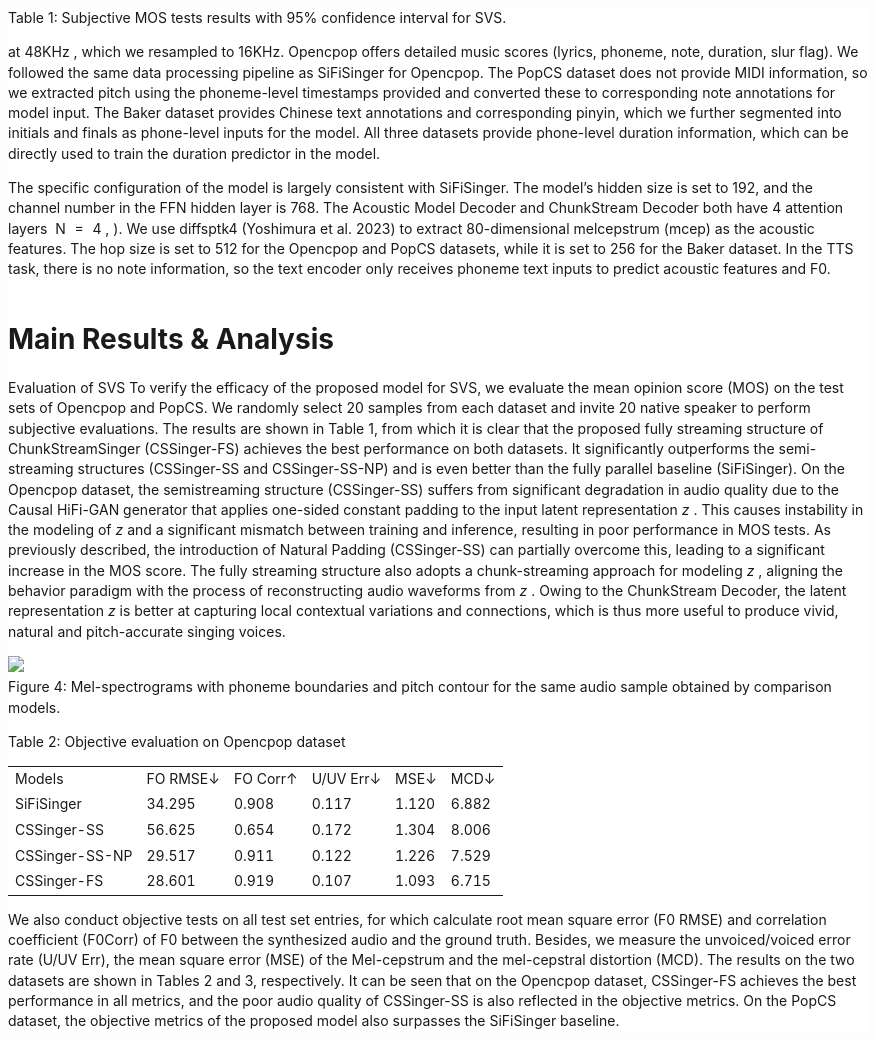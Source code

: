 Table 1: Subjective MOS tests results with $9 5 \%$ confidence interval for SVS.

at $4 8 \mathrm { K H z }$ , which we resampled to 16KHz. Opencpop offers detailed music scores (lyrics, phoneme, note, duration, slur flag). We followed the same data processing pipeline as SiFiSinger for Opencpop. The PopCS dataset does not provide MIDI information, so we extracted pitch using the phoneme-level timestamps provided and converted these to corresponding note annotations for model input. The Baker dataset provides Chinese text annotations and corresponding pinyin, which we further segmented into initials and finals as phone-level inputs for the model. All three datasets provide phone-level duration information, which can be directly used to train the duration predictor in the model.

The specific configuration of the model is largely consistent with SiFiSinger. The model’s hidden size is set to 192, and the channel number in the FFN hidden layer is 768. The Acoustic Model Decoder and ChunkStream Decoder both have 4 attention layers $\mathrm { ~ N ~ } = \mathrm { ~ 4 ~ } ,$ ). We use diffsptk4 (Yoshimura et al. 2023) to extract 80-dimensional melcepstrum (mcep) as the acoustic features. The hop size is set to 512 for the Opencpop and PopCS datasets, while it is set to 256 for the Baker dataset. In the TTS task, there is no note information, so the text encoder only receives phoneme text inputs to predict acoustic features and F0.

# Main Results & Analysis

Evaluation of SVS To verify the efficacy of the proposed model for SVS, we evaluate the mean opinion score (MOS) on the test sets of Opencpop and PopCS. We randomly select 20 samples from each dataset and invite 20 native speaker to perform subjective evaluations. The results are shown in Table 1, from which it is clear that the proposed fully streaming structure of ChunkStreamSinger (CSSinger-FS) achieves the best performance on both datasets. It significantly outperforms the semi-streaming structures (CSSinger-SS and CSSinger-SS-NP) and is even better than the fully parallel baseline (SiFiSinger). On the Opencpop dataset, the semistreaming structure (CSSinger-SS) suffers from significant degradation in audio quality due to the Causal HiFi-GAN generator that applies one-sided constant padding to the input latent representation $z$ . This causes instability in the modeling of $z$ and a significant mismatch between training and inference, resulting in poor performance in MOS tests. As previously described, the introduction of Natural Padding (CSSinger-SS) can partially overcome this, leading to a significant increase in the MOS score. The fully streaming structure also adopts a chunk-streaming approach for modeling $z$ , aligning the behavior paradigm with the process of reconstructing audio waveforms from $z$ . Owing to the ChunkStream Decoder, the latent representation $z$ is better at capturing local contextual variations and connections, which is thus more useful to produce vivid, natural and pitch-accurate singing voices.

![](images/915c3d5f9789e25abd00118178d2d992128cebf02a3eff729750c793e7f14b6a.jpg)  
Figure 4: Mel-spectrograms with phoneme boundaries and pitch contour for the same audio sample obtained by comparison models.

Table 2: Objective evaluation on Opencpop dataset   

<html><body><table><tr><td>Models</td><td>FO RMSE↓</td><td>FO Corr↑</td><td>U/UV Err↓</td><td>MSE↓</td><td>MCD↓</td></tr><tr><td>SiFiSinger</td><td>34.295</td><td>0.908</td><td>0.117</td><td>1.120</td><td>6.882</td></tr><tr><td>CSSinger-SS</td><td>56.625</td><td>0.654</td><td>0.172</td><td>1.304</td><td>8.006</td></tr><tr><td>CSSinger-SS-NP</td><td>29.517</td><td>0.911</td><td>0.122</td><td>1.226</td><td>7.529</td></tr><tr><td>CSSinger-FS</td><td>28.601</td><td>0.919</td><td>0.107</td><td>1.093</td><td>6.715</td></tr></table></body></html>

We also conduct objective tests on all test set entries, for which calculate root mean square error (F0 RMSE) and correlation coefficient $( \mathrm { F 0 } \mathrm { C o r r } )$ of F0 between the synthesized audio and the ground truth. Besides, we measure the unvoiced/voiced error rate (U/UV Err), the mean square error (MSE) of the Mel-cepstrum and the mel-cepstral distortion (MCD). The results on the two datasets are shown in Tables 2 and 3, respectively. It can be seen that on the Opencpop dataset, CSSinger-FS achieves the best performance in all metrics, and the poor audio quality of CSSinger-SS is also reflected in the objective metrics. On the PopCS dataset, the objective metrics of the proposed model also surpasses the SiFiSinger baseline.
